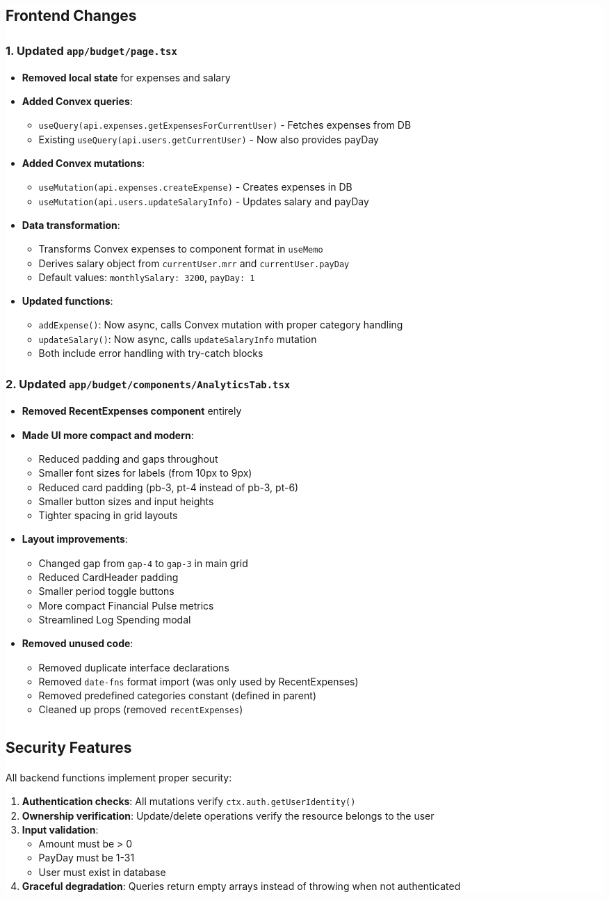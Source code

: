 ## Frontend Changes

### 1. Updated `app/budget/page.tsx`
- **Removed local state** for expenses and salary
- **Added Convex queries**:
  - `useQuery(api.expenses.getExpensesForCurrentUser)` - Fetches expenses from DB
  - Existing `useQuery(api.users.getCurrentUser)` - Now also provides payDay

- **Added Convex mutations**:
  - `useMutation(api.expenses.createExpense)` - Creates expenses in DB
  - `useMutation(api.users.updateSalaryInfo)` - Updates salary and payDay

- **Data transformation**:
  - Transforms Convex expenses to component format in `useMemo`
  - Derives salary object from `currentUser.mrr` and `currentUser.payDay`
  - Default values: `monthlySalary: 3200`, `payDay: 1`

- **Updated functions**:
  - `addExpense()`: Now async, calls Convex mutation with proper category handling
  - `updateSalary()`: Now async, calls `updateSalaryInfo` mutation
  - Both include error handling with try-catch blocks

### 2. Updated `app/budget/components/AnalyticsTab.tsx`
- **Removed RecentExpenses component** entirely
- **Made UI more compact and modern**:
  - Reduced padding and gaps throughout
  - Smaller font sizes for labels (from 10px to 9px)
  - Reduced card padding (pb-3, pt-4 instead of pb-3, pt-6)
  - Smaller button sizes and input heights
  - Tighter spacing in grid layouts

- **Layout improvements**:
  - Changed gap from `gap-4` to `gap-3` in main grid
  - Reduced CardHeader padding
  - Smaller period toggle buttons
  - More compact Financial Pulse metrics
  - Streamlined Log Spending modal

- **Removed unused code**:
  - Removed duplicate interface declarations
  - Removed `date-fns` format import (was only used by RecentExpenses)
  - Removed predefined categories constant (defined in parent)
  - Cleaned up props (removed `recentExpenses`)

## Security Features

All backend functions implement proper security:
1. **Authentication checks**: All mutations verify `ctx.auth.getUserIdentity()`
2. **Ownership verification**: Update/delete operations verify the resource belongs to the user
3. **Input validation**: 
   - Amount must be > 0
   - PayDay must be 1-31
   - User must exist in database
4. **Graceful degradation**: Queries return empty arrays instead of throwing when not authenticated
